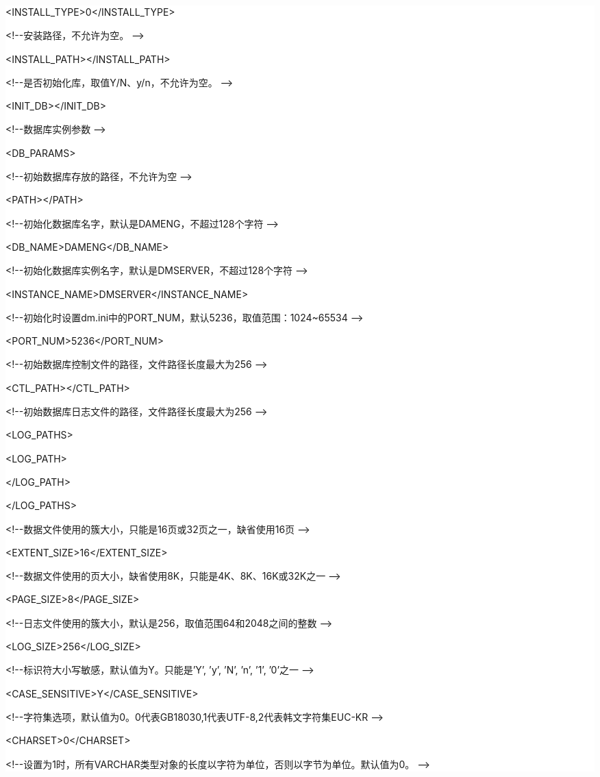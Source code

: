 \<INSTALL_TYPE\>0\</INSTALL_TYPE\>

\<!--安装路径，不允许为空。 --\>

\<INSTALL_PATH\>\</INSTALL_PATH\>

\<!--是否初始化库，取值Y/N、y/n，不允许为空。 --\>

\<INIT_DB\>\</INIT_DB\>

\<!--数据库实例参数 --\>

\<DB_PARAMS\>

\<!--初始数据库存放的路径，不允许为空 --\>

\<PATH\>\</PATH\>

\<!--初始化数据库名字，默认是DAMENG，不超过128个字符 --\>

\<DB_NAME\>DAMENG\</DB_NAME\>

\<!--初始化数据库实例名字，默认是DMSERVER，不超过128个字符 --\>

\<INSTANCE_NAME\>DMSERVER\</INSTANCE_NAME\>

\<!--初始化时设置dm.ini中的PORT_NUM，默认5236，取值范围：1024\~65534 --\>

\<PORT_NUM\>5236\</PORT_NUM\>

\<!--初始数据库控制文件的路径，文件路径长度最大为256 --\>

\<CTL_PATH\>\</CTL_PATH\>

\<!--初始数据库日志文件的路径，文件路径长度最大为256 --\>

\<LOG_PATHS\>

\<LOG_PATH\>

\</LOG_PATH\>

\</LOG_PATHS\>

\<!--数据文件使用的簇大小，只能是16页或32页之一，缺省使用16页 --\>

\<EXTENT_SIZE\>16\</EXTENT_SIZE\>

\<!--数据文件使用的页大小，缺省使用8K，只能是4K、8K、16K或32K之一 --\>

\<PAGE_SIZE\>8\</PAGE_SIZE\>

\<!--日志文件使用的簇大小，默认是256，取值范围64和2048之间的整数 --\>

\<LOG_SIZE\>256\</LOG_SIZE\>

\<!--标识符大小写敏感，默认值为Y。只能是’Y’, ’y’, ’N’, ’n’, ’1’, ’0’之一 --\>

\<CASE_SENSITIVE\>Y\</CASE_SENSITIVE\>

\<!--字符集选项，默认值为0。0代表GB18030,1代表UTF-8,2代表韩文字符集EUC-KR --\>

\<CHARSET\>0\</CHARSET\>

\<!--设置为1时，所有VARCHAR类型对象的长度以字符为单位，否则以字节为单位。默认值为0。
--\>
